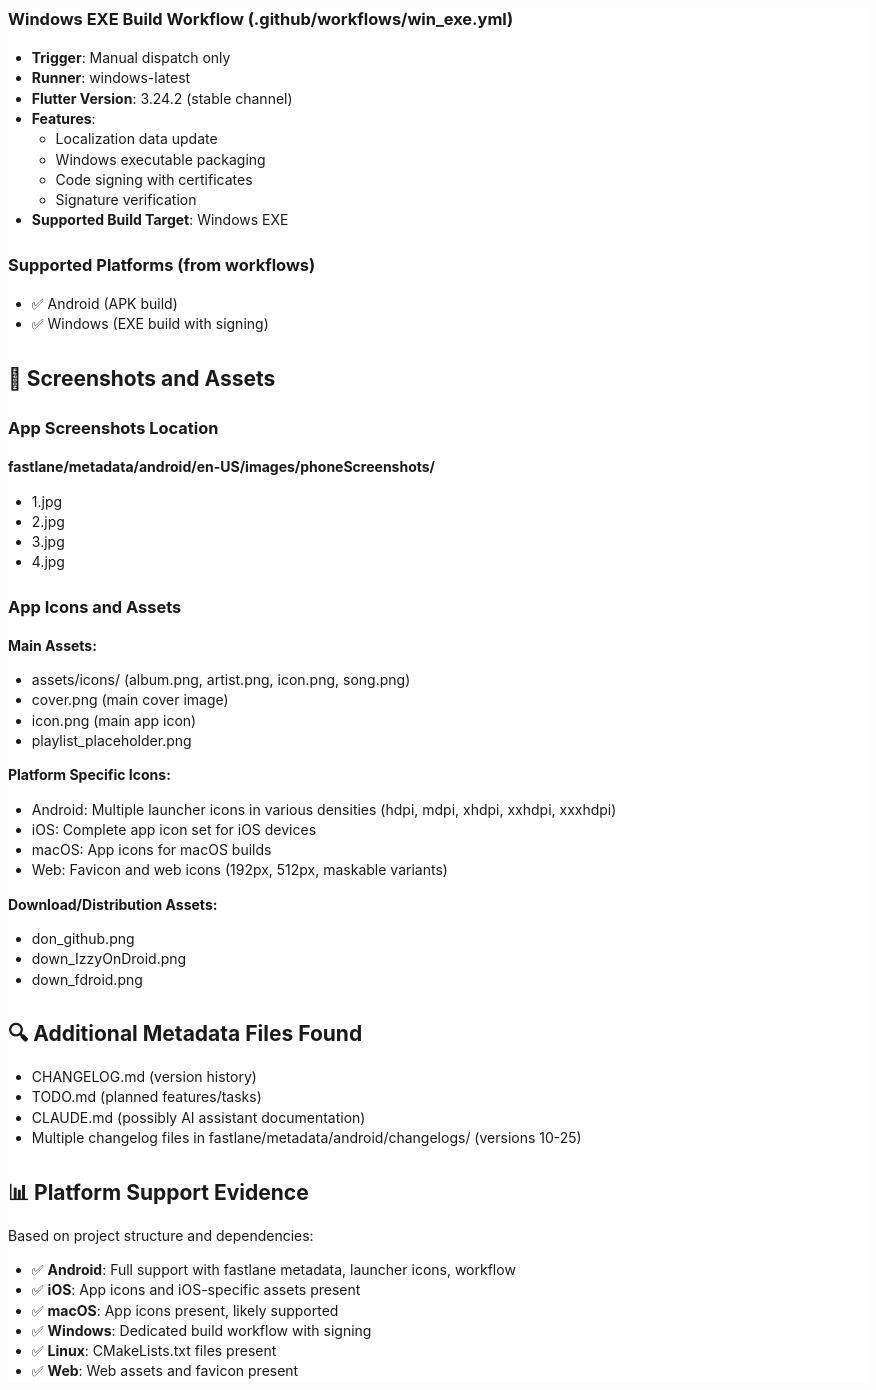 ### Windows EXE Build Workflow (.github/workflows/win_exe.yml)
- **Trigger**: Manual dispatch only
- **Runner**: windows-latest
- **Flutter Version**: 3.24.2 (stable channel)
- **Features**:
  - Localization data update
  - Windows executable packaging
  - Code signing with certificates
  - Signature verification
- **Supported Build Target**: Windows EXE

### Supported Platforms (from workflows)
- ✅ Android (APK build)
- ✅ Windows (EXE build with signing)

## 📸 Screenshots and Assets

### App Screenshots Location
**fastlane/metadata/android/en-US/images/phoneScreenshots/**
- 1.jpg
- 2.jpg  
- 3.jpg
- 4.jpg

### App Icons and Assets
**Main Assets:**
- assets/icons/ (album.png, artist.png, icon.png, song.png)
- cover.png (main cover image)
- icon.png (main app icon)
- playlist_placeholder.png

**Platform Specific Icons:**
- Android: Multiple launcher icons in various densities (hdpi, mdpi, xhdpi, xxhdpi, xxxhdpi)
- iOS: Complete app icon set for iOS devices
- macOS: App icons for macOS builds  
- Web: Favicon and web icons (192px, 512px, maskable variants)

**Download/Distribution Assets:**
- don_github.png
- down_IzzyOnDroid.png  
- down_fdroid.png

## 🔍 Additional Metadata Files Found
- CHANGELOG.md (version history)
- TODO.md (planned features/tasks)
- CLAUDE.md (possibly AI assistant documentation)
- Multiple changelog files in fastlane/metadata/android/changelogs/ (versions 10-25)

## 📊 Platform Support Evidence
Based on project structure and dependencies:
- ✅ **Android**: Full support with fastlane metadata, launcher icons, workflow
- ✅ **iOS**: App icons and iOS-specific assets present
- ✅ **macOS**: App icons present, likely supported
- ✅ **Windows**: Dedicated build workflow with signing
- ✅ **Linux**: CMakeLists.txt files present
- ✅ **Web**: Web assets and favicon present
